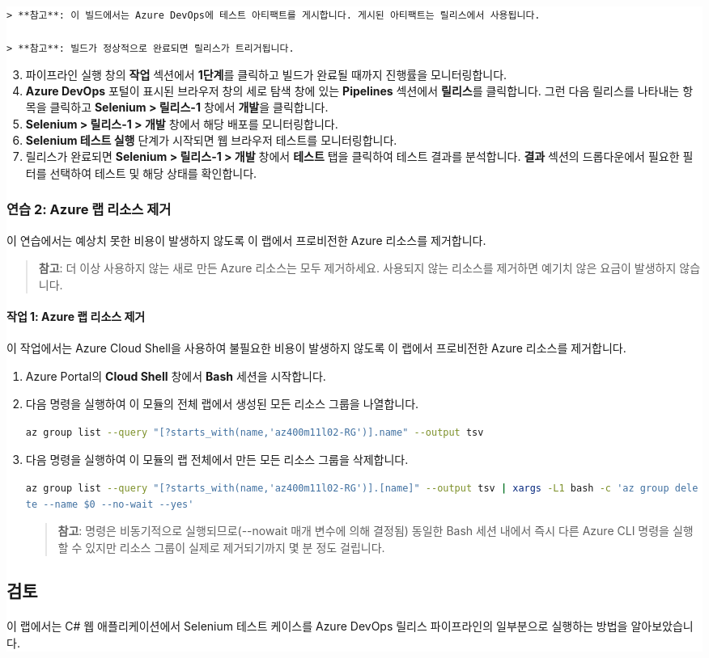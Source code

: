     > **참고**: 이 빌드에서는 Azure DevOps에 테스트 아티팩트를 게시합니다. 게시된 아티팩트는 릴리스에서 사용됩니다.

    > **참고**: 빌드가 정상적으로 완료되면 릴리스가 트리거됩니다.

3. 파이프라인 실행 창의 **작업** 섹션에서 **1단계**를 클릭하고 빌드가 완료될 때까지 진행률을 모니터링합니다.
4. **Azure DevOps** 포털이 표시된 브라우저 창의 세로 탐색 창에 있는 **Pipelines** 섹션에서 **릴리스**를 클릭합니다. 그런 다음 릴리스를 나타내는 항목을 클릭하고 **Selenium > 릴리스-1** 창에서 **개발**을 클릭합니다.
5. **Selenium > 릴리스-1 > 개발** 창에서 해당 배포를 모니터링합니다.
6. **Selenium 테스트 실행** 단계가 시작되면 웹 브라우저 테스트를 모니터링합니다.
7. 릴리스가 완료되면 **Selenium > 릴리스-1 > 개발** 창에서 **테스트** 탭을 클릭하여 테스트 결과를 분석합니다. **결과** 섹션의 드롭다운에서 필요한 필터를 선택하여 테스트 및 해당 상태를 확인합니다.

### 연습 2: Azure 랩 리소스 제거

이 연습에서는 예상치 못한 비용이 발생하지 않도록 이 랩에서 프로비전한 Azure 리소스를 제거합니다.

>**참고**: 더 이상 사용하지 않는 새로 만든 Azure 리소스는 모두 제거하세요. 사용되지 않는 리소스를 제거하면 예기치 않은 요금이 발생하지 않습니다.

#### 작업 1: Azure 랩 리소스 제거

이 작업에서는 Azure Cloud Shell을 사용하여 불필요한 비용이 발생하지 않도록 이 랩에서 프로비전한 Azure 리소스를 제거합니다.

1. Azure Portal의 **Cloud Shell** 창에서 **Bash** 세션을 시작합니다.
2. 다음 명령을 실행하여 이 모듈의 전체 랩에서 생성된 모든 리소스 그룹을 나열합니다.

    ```sh
    az group list --query "[?starts_with(name,'az400m11l02-RG')].name" --output tsv
    ```

3. 다음 명령을 실행하여 이 모듈의 랩 전체에서 만든 모든 리소스 그룹을 삭제합니다.

    ```sh
    az group list --query "[?starts_with(name,'az400m11l02-RG')].[name]" --output tsv | xargs -L1 bash -c 'az group delete --name $0 --no-wait --yes'
    ```

    >**참고**: 명령은 비동기적으로 실행되므로(--nowait 매개 변수에 의해 결정됨) 동일한 Bash 세션 내에서 즉시 다른 Azure CLI 명령을 실행할 수 있지만 리소스 그룹이 실제로 제거되기까지 몇 분 정도 걸립니다.

## 검토

이 랩에서는 C# 웹 애플리케이션에서 Selenium 테스트 케이스를 Azure DevOps 릴리스 파이프라인의 일부분으로 실행하는 방법을 알아보았습니다.
